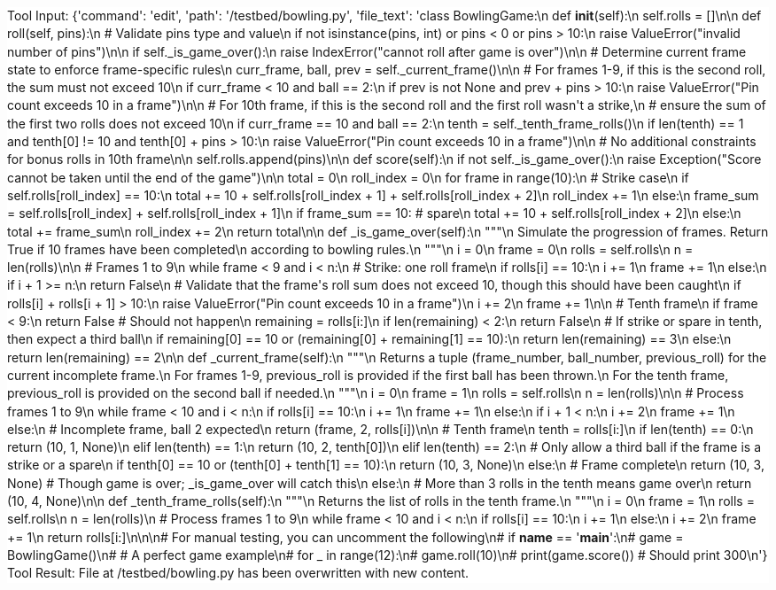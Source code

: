 Tool Input: {'command': 'edit', 'path': '/testbed/bowling.py', 'file_text': 'class BowlingGame:\n    def __init__(self):\n        self.rolls = []\n\n    def roll(self, pins):\n        # Validate pins type and value\n        if not isinstance(pins, int) or pins < 0 or pins > 10:\n            raise ValueError("invalid number of pins")\n\n        if self._is_game_over():\n            raise IndexError("cannot roll after game is over")\n\n        # Determine current frame state to enforce frame-specific rules\n        curr_frame, ball, prev = self._current_frame()\n\n        # For frames 1-9, if this is the second roll, the sum must not exceed 10\n        if curr_frame < 10 and ball == 2:\n            if prev is not None and prev + pins > 10:\n                raise ValueError("Pin count exceeds 10 in a frame")\n\n        # For 10th frame, if this is the second roll and the first roll wasn\'t a strike,\n        # ensure the sum of the first two rolls does not exceed 10\n        if curr_frame == 10 and ball == 2:\n            tenth = self._tenth_frame_rolls()\n            if len(tenth) == 1 and tenth[0] != 10 and tenth[0] + pins > 10:\n                raise ValueError("Pin count exceeds 10 in a frame")\n\n        # No additional constraints for bonus rolls in 10th frame\n\n        self.rolls.append(pins)\n\n    def score(self):\n        if not self._is_game_over():\n            raise Exception("Score cannot be taken until the end of the game")\n\n        total = 0\n        roll_index = 0\n        for frame in range(10):\n            # Strike case\n            if self.rolls[roll_index] == 10:\n                total += 10 + self.rolls[roll_index + 1] + self.rolls[roll_index + 2]\n                roll_index += 1\n            else:\n                frame_sum = self.rolls[roll_index] + self.rolls[roll_index + 1]\n                if frame_sum == 10:  # spare\n                    total += 10 + self.rolls[roll_index + 2]\n                else:\n                    total += frame_sum\n                roll_index += 2\n        return total\n\n    def _is_game_over(self):\n        """\n        Simulate the progression of frames. Return True if 10 frames have been completed\n        according to bowling rules.\n        """\n        i = 0\n        frame = 0\n        rolls = self.rolls\n        n = len(rolls)\n\n        # Frames 1 to 9\n        while frame < 9 and i < n:\n            # Strike: one roll frame\n            if rolls[i] == 10:\n                i += 1\n                frame += 1\n            else:\n                if i + 1 >= n:\n                    return False\n                # Validate that the frame\'s roll sum does not exceed 10, though this should have been caught\n                if rolls[i] + rolls[i + 1] > 10:\n                    raise ValueError("Pin count exceeds 10 in a frame")\n                i += 2\n                frame += 1\n\n        # Tenth frame\n        if frame < 9:\n            return False  # Should not happen\n        remaining = rolls[i:]\n        if len(remaining) < 2:\n            return False\n        # If strike or spare in tenth, then expect a third ball\n        if remaining[0] == 10 or (remaining[0] + remaining[1] == 10):\n            return len(remaining) == 3\n        else:\n            return len(remaining) == 2\n\n    def _current_frame(self):\n        """\n        Returns a tuple (frame_number, ball_number, previous_roll) for the current incomplete frame.\n        For frames 1-9, previous_roll is provided if the first ball has been thrown.\n        For the tenth frame, previous_roll is provided on the second ball if needed.\n        """\n        i = 0\n        frame = 1\n        rolls = self.rolls\n        n = len(rolls)\n\n        # Process frames 1 to 9\n        while frame < 10 and i < n:\n            if rolls[i] == 10:\n                i += 1\n                frame += 1\n            else:\n                if i + 1 < n:\n                    i += 2\n                    frame += 1\n                else:\n                    # Incomplete frame, ball 2 expected\n                    return (frame, 2, rolls[i])\n\n        # Tenth frame\n        tenth = rolls[i:]\n        if len(tenth) == 0:\n            return (10, 1, None)\n        elif len(tenth) == 1:\n            return (10, 2, tenth[0])\n        elif len(tenth) == 2:\n            # Only allow a third ball if the frame is a strike or a spare\n            if tenth[0] == 10 or (tenth[0] + tenth[1] == 10):\n                return (10, 3, None)\n            else:\n                # Frame complete\n                return (10, 3, None)  # Though game is over; _is_game_over will catch this\n        else:\n            # More than 3 rolls in the tenth means game over\n            return (10, 4, None)\n\n    def _tenth_frame_rolls(self):\n        """\n        Returns the list of rolls in the tenth frame.\n        """\n        i = 0\n        frame = 1\n        rolls = self.rolls\n        n = len(rolls)\n        # Process frames 1 to 9\n        while frame < 10 and i < n:\n            if rolls[i] == 10:\n                i += 1\n            else:\n                i += 2\n            frame += 1\n        return rolls[i:]\n\n\n# For manual testing, you can uncomment the following\n# if __name__ == \'__main__\':\n#     game = BowlingGame()\n#     # A perfect game example\n#     for _ in range(12):\n#         game.roll(10)\n#     print(game.score())  # Should print 300\n'}
Tool Result: File at /testbed/bowling.py has been overwritten with new content.
